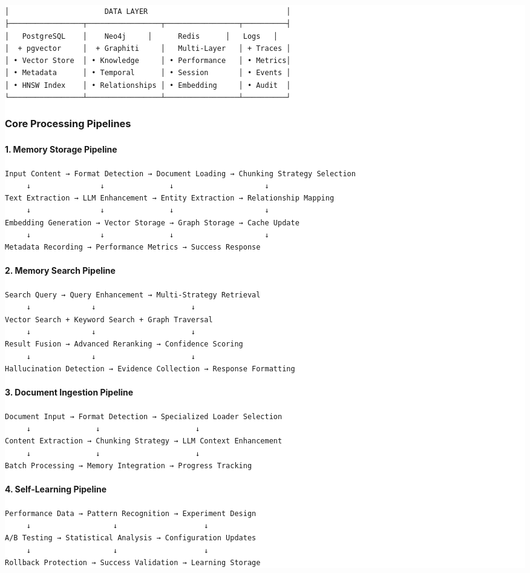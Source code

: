 ```
│                      DATA LAYER                                │
├─────────────────┬─────────────────┬─────────────────┬──────────┤
│   PostgreSQL    │    Neo4j     │      Redis      │   Logs   │
│  + pgvector     │  + Graphiti     │   Multi-Layer   │ + Traces │
│ • Vector Store  │ • Knowledge     │ • Performance   │ • Metrics│
│ • Metadata      │ • Temporal      │ • Session       │ • Events │
│ • HNSW Index    │ • Relationships │ • Embedding     │ • Audit  │
└─────────────────┴─────────────────┴─────────────────┴──────────┘
```

### Core Processing Pipelines

#### 1. Memory Storage Pipeline
```
Input Content → Format Detection → Document Loading → Chunking Strategy Selection
     ↓                ↓               ↓                     ↓
Text Extraction → LLM Enhancement → Entity Extraction → Relationship Mapping
     ↓                ↓               ↓                     ↓
Embedding Generation → Vector Storage → Graph Storage → Cache Update
     ↓                ↓               ↓                     ↓
Metadata Recording → Performance Metrics → Success Response
```

#### 2. Memory Search Pipeline
```
Search Query → Query Enhancement → Multi-Strategy Retrieval
     ↓              ↓                      ↓
Vector Search + Keyword Search + Graph Traversal
     ↓              ↓                      ↓
Result Fusion → Advanced Reranking → Confidence Scoring
     ↓              ↓                      ↓
Hallucination Detection → Evidence Collection → Response Formatting
```

#### 3. Document Ingestion Pipeline
```
Document Input → Format Detection → Specialized Loader Selection
     ↓               ↓                      ↓
Content Extraction → Chunking Strategy → LLM Context Enhancement
     ↓               ↓                      ↓
Batch Processing → Memory Integration → Progress Tracking
```

#### 4. Self-Learning Pipeline
```
Performance Data → Pattern Recognition → Experiment Design
     ↓                   ↓                    ↓
A/B Testing → Statistical Analysis → Configuration Updates
     ↓                   ↓                    ↓
Rollback Protection → Success Validation → Learning Storage
```
